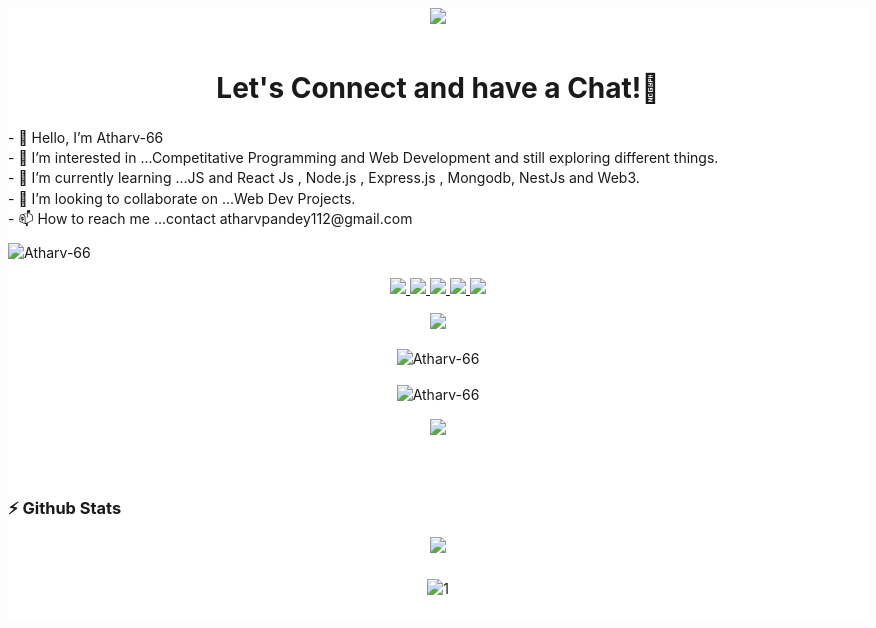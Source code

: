 <p align="center">
  <img src="https://capsule-render.vercel.app/api?type=waving&color=gradient&text=Hello!&height=100&section=header"/>
</p>

<h1 align="center">
  Let's Connect and have a Chat!💬
</h1>
- 👋 Hello, I’m Atharv-66<br>
- 👀 I’m interested in ...Competitative Programming and Web Development and still exploring different things.<br>
- 🌱 I’m currently learning ...JS and React Js , Node.js , Express.js , Mongodb, NestJs and Web3.<br>
- 💞 I’m looking to collaborate on ...Web Dev Projects.<br>
- 📫 How to reach me ...contact atharvpandey112@gmail.com<br>
<p align="left"> <img src="https://komarev.com/ghpvc/?username=Atharv-66&label=Profile%20views&color=0e75b6&style=flat" alt="Atharv-66" /> </p>
<p align="center">
<a href="#">
  <img height="50" src="https://user-images.githubusercontent.com/46517096/166972883-f5f1d88c-0246-4374-88ac-ded0f2cf0699.png"/>
</a>
<a href="https://www.linkedin.com/in/atharv-pandey-/">
  <img height="50" src="https://user-images.githubusercontent.com/46517096/166973395-19676cd8-f8ec-4abf-83ff-da8243505b82.png"/>
</a>
<a href="#">
  <img height="50" src="https://user-images.githubusercontent.com/46517096/166973962-d05d145a-b6a0-4643-bd3d-5ac845679367.png"/>
</a>
<a href="#">
  <img height="50" src="https://user-images.githubusercontent.com/46517096/166974271-91dfa250-d70b-4cb9-8707-f1bda1b708c3.png"/>
</a>
<a href="https://www.instagram.com/hum_atharv/">
  <img height="50" src="https://user-images.githubusercontent.com/46517096/166974368-9798f39f-1f46-499c-b14e-81f0a3f83a06.png"/>
</a>
</p>
<p align="center">
  <img src= "https://camo.githubusercontent.com/5ddf73ad3a205111cf8c686f687fc216c2946a75005718c8da5b837ad9de78c9/68747470733a2f2f7468756d62732e6766796361742e636f6d2f4576696c4e657874446576696c666973682d736d616c6c2e676966">
</p>
<p align="center"><img align="center" src="https://github-readme-streak-stats.herokuapp.com/?user=Atharv-66&theme=nightowl" alt="Atharv-66" /></p>
<p align="center"><img align="center" src="https://github-readme-stats.vercel.app/api/top-langs?username=Atharv-66&show_icons=true&locale=en&layout=compact&theme=nightowl" alt="Atharv-66" /></p>
<p align="center"><img src="https://github-readme-stats.vercel.app/api?username=Atharv-66&count_private=true"/></p><br>

### ⚡ Github Stats
 <p align="center">
<img src="https://github-profile-trophy.vercel.app/?username=Atharv-66&theme=darkhub"><br/><br/>
  <img src="https://github-profile-summary-cards.vercel.app/api/cards/profile-details?username=Atharv-66&theme=solarized_dark"  display=block width=100% height=auto alt="1">
<br><br>
</p>
